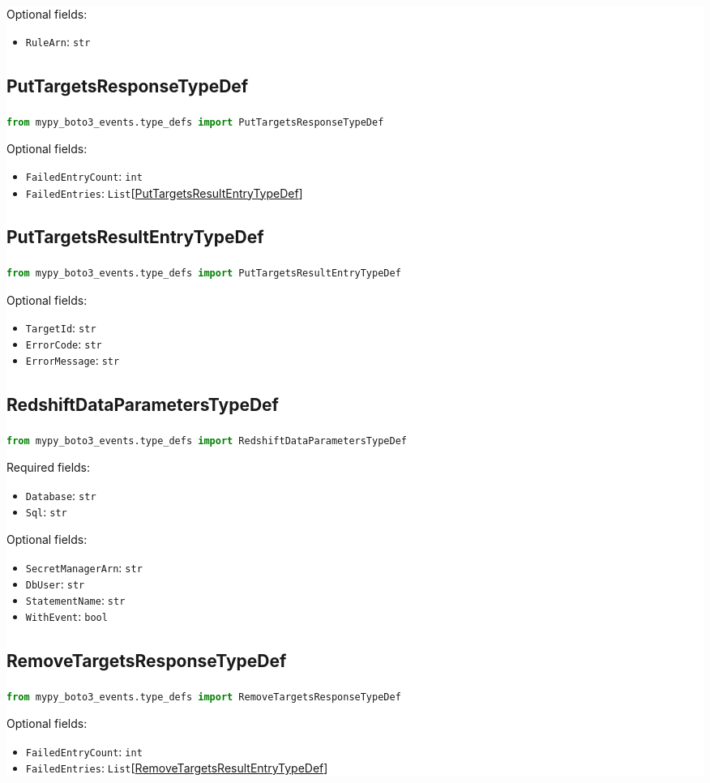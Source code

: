 Optional fields:

- `RuleArn`: `str`

## PutTargetsResponseTypeDef

```python
from mypy_boto3_events.type_defs import PutTargetsResponseTypeDef
```

Optional fields:

- `FailedEntryCount`: `int`
- `FailedEntries`:
  `List`\[[PutTargetsResultEntryTypeDef](https://vemel.github.io/boto3_stubs_docs/mypy_boto3_events/type_defs.html#puttargetsresultentrytypedef)\]

## PutTargetsResultEntryTypeDef

```python
from mypy_boto3_events.type_defs import PutTargetsResultEntryTypeDef
```

Optional fields:

- `TargetId`: `str`
- `ErrorCode`: `str`
- `ErrorMessage`: `str`

## RedshiftDataParametersTypeDef

```python
from mypy_boto3_events.type_defs import RedshiftDataParametersTypeDef
```

Required fields:

- `Database`: `str`
- `Sql`: `str`

Optional fields:

- `SecretManagerArn`: `str`
- `DbUser`: `str`
- `StatementName`: `str`
- `WithEvent`: `bool`

## RemoveTargetsResponseTypeDef

```python
from mypy_boto3_events.type_defs import RemoveTargetsResponseTypeDef
```

Optional fields:

- `FailedEntryCount`: `int`
- `FailedEntries`:
  `List`\[[RemoveTargetsResultEntryTypeDef](https://vemel.github.io/boto3_stubs_docs/mypy_boto3_events/type_defs.html#removetargetsresultentrytypedef)\]
